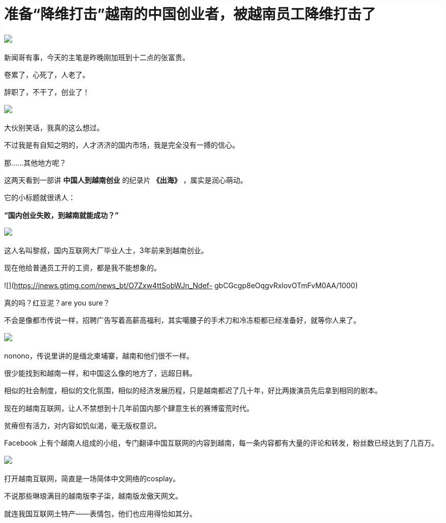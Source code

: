 # 准备“降维打击”越南的中国创业者，被越南员工降维打击了

![](https://inews.gtimg.com/news_bt/GnulFtbd8hPa6R4gXfA6JYeUoIV3eI3nUjR1CPVlkkILQAA/0)

新闻哥有事，今天的主笔是昨晚刚加班到十二点的张富贵。

卷累了，心死了，人老了。

辞职了，不干了，创业了！

![](https://inews.gtimg.com/news_bt/OctKwBgeMVlV2pOpOTD1KwZW8wI3n2LVSzaVa8hJaGKOQAA/1000)

大伙别笑话，我真的这么想过。

不过我是有自知之明的，人才济济的国内市场，我是完全没有一搏的信心。

那……其他地方呢？

这两天看到一部讲 **中国人到越南创业** 的纪录片 **《出海》** ，属实是润心萌动。

它的小标题就很诱人：

**“国内创业失败，到越南就能成功？”**

![](https://inews.gtimg.com/news_bt/OurT0Kg2TrZK3prnN2nFk_Z_SRr3o1iKmoyuqrXuFptBUAA/1000)

这人名叫黎叔，国内互联网大厂毕业人士，3年前来到越南创业。

现在他给普通员工开的工资，都是我不能想象的。

![](https://inews.gtimg.com/news_bt/O7Zxw4ttSobWJn_Ndef-
gbCGcgp8eOqgvRxlovOTmFvM0AA/1000)

真的吗？红豆泥？are you sure？

不会是像都市传说一样，招聘广告写着高薪高福利，其实噶腰子的手术刀和冷冻柜都已经准备好，就等你人来了。

![](https://inews.gtimg.com/news_bt/O4U564MmdZlAT_C9uBVxmVKkRDtqZr-4rvcZtYIvrLlt4AA/1000)

nonono，传说里讲的是缅北柬埔寨，越南和他们很不一样。

很少能找到和越南一样，和中国这么像的地方了，远超日韩。

相似的社会制度，相似的文化氛围，相似的经济发展历程，只是越南都迟了几十年，好比两拨演员先后拿到相同的剧本。

现在的越南互联网，让人不禁想到十几年前国内那个肆意生长的赛博蛮荒时代。

贫瘠但有活力，对内容如饥似渴，毫无版权意识。

Facebook 上有个越南人组成的小组，专门翻译中国互联网的内容到越南，每一条内容都有大量的评论和转发，粉丝数已经达到了几百万。

![](https://inews.gtimg.com/news_bt/OKHH03PBoX5vjpjtaescdV_RjczlpN7cNGud9flE1kim0AA/1000)

打开越南互联网，简直是一场简体中文网络的cosplay。

不说那些琳琅满目的越南版李子柒，越南版龙傲天网文。

就连我国互联网土特产——表情包，他们也应用得恰如其分。
